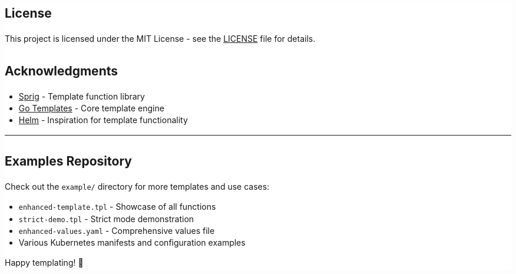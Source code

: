## License

This project is licensed under the MIT License - see the [LICENSE](LICENSE) file for details.

## Acknowledgments

- [Sprig](https://masterminds.github.io/sprig/) - Template function library
- [Go Templates](https://pkg.go.dev/text/template) - Core template engine
- [Helm](https://helm.sh/) - Inspiration for template functionality

---

## Examples Repository

Check out the `example/` directory for more templates and use cases:

- `enhanced-template.tpl` - Showcase of all functions
- `strict-demo.tpl` - Strict mode demonstration  
- `enhanced-values.yaml` - Comprehensive values file
- Various Kubernetes manifests and configuration examples

Happy templating! 🚀